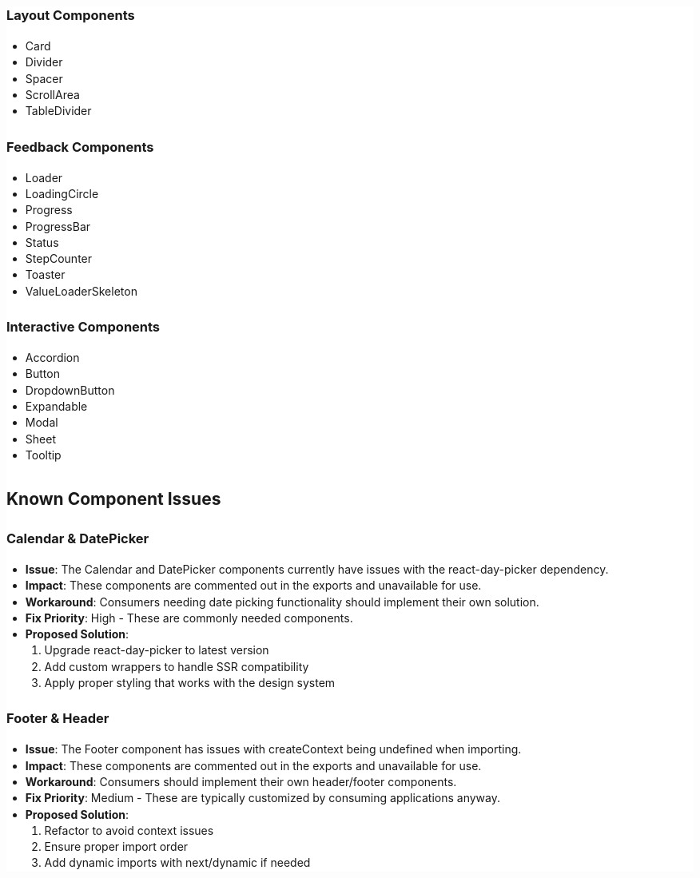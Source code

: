 ### Layout Components
- Card
- Divider
- Spacer
- ScrollArea
- TableDivider

### Feedback Components
- Loader
- LoadingCircle
- Progress
- ProgressBar
- Status
- StepCounter
- Toaster
- ValueLoaderSkeleton

### Interactive Components
- Accordion
- Button
- DropdownButton
- Expandable
- Modal
- Sheet
- Tooltip

## Known Component Issues

### Calendar & DatePicker
- **Issue**: The Calendar and DatePicker components currently have issues with the react-day-picker dependency.
- **Impact**: These components are commented out in the exports and unavailable for use.
- **Workaround**: Consumers needing date picking functionality should implement their own solution.
- **Fix Priority**: High - These are commonly needed components.
- **Proposed Solution**: 
  1. Upgrade react-day-picker to latest version
  2. Add custom wrappers to handle SSR compatibility
  3. Apply proper styling that works with the design system

### Footer & Header
- **Issue**: The Footer component has issues with createContext being undefined when importing.
- **Impact**: These components are commented out in the exports and unavailable for use.
- **Workaround**: Consumers should implement their own header/footer components.
- **Fix Priority**: Medium - These are typically customized by consuming applications anyway.
- **Proposed Solution**:
  1. Refactor to avoid context issues
  2. Ensure proper import order
  3. Add dynamic imports with next/dynamic if needed
